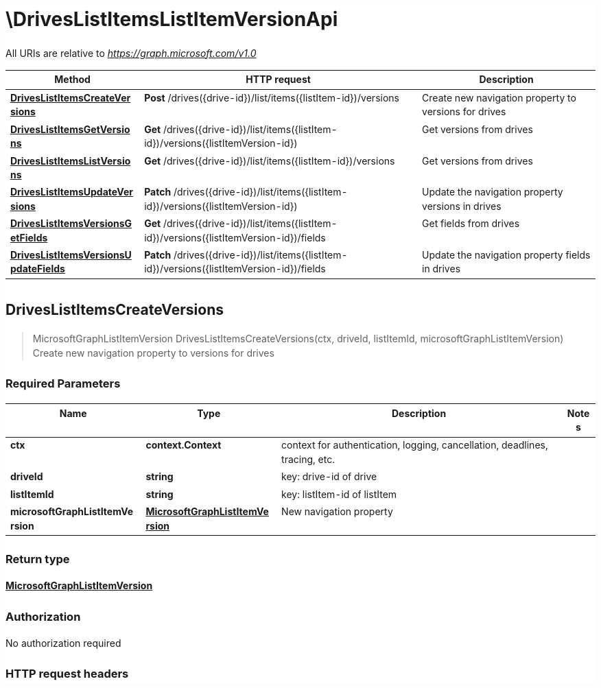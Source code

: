 # \DrivesListItemsListItemVersionApi

All URIs are relative to *https://graph.microsoft.com/v1.0*

Method | HTTP request | Description
------------- | ------------- | -------------
[**DrivesListItemsCreateVersions**](DrivesListItemsListItemVersionApi.md#DrivesListItemsCreateVersions) | **Post** /drives({drive-id})/list/items({listItem-id})/versions | Create new navigation property to versions for drives
[**DrivesListItemsGetVersions**](DrivesListItemsListItemVersionApi.md#DrivesListItemsGetVersions) | **Get** /drives({drive-id})/list/items({listItem-id})/versions({listItemVersion-id}) | Get versions from drives
[**DrivesListItemsListVersions**](DrivesListItemsListItemVersionApi.md#DrivesListItemsListVersions) | **Get** /drives({drive-id})/list/items({listItem-id})/versions | Get versions from drives
[**DrivesListItemsUpdateVersions**](DrivesListItemsListItemVersionApi.md#DrivesListItemsUpdateVersions) | **Patch** /drives({drive-id})/list/items({listItem-id})/versions({listItemVersion-id}) | Update the navigation property versions in drives
[**DrivesListItemsVersionsGetFields**](DrivesListItemsListItemVersionApi.md#DrivesListItemsVersionsGetFields) | **Get** /drives({drive-id})/list/items({listItem-id})/versions({listItemVersion-id})/fields | Get fields from drives
[**DrivesListItemsVersionsUpdateFields**](DrivesListItemsListItemVersionApi.md#DrivesListItemsVersionsUpdateFields) | **Patch** /drives({drive-id})/list/items({listItem-id})/versions({listItemVersion-id})/fields | Update the navigation property fields in drives



## DrivesListItemsCreateVersions

> MicrosoftGraphListItemVersion DrivesListItemsCreateVersions(ctx, driveId, listItemId, microsoftGraphListItemVersion)
Create new navigation property to versions for drives

### Required Parameters


Name | Type | Description  | Notes
------------- | ------------- | ------------- | -------------
**ctx** | **context.Context** | context for authentication, logging, cancellation, deadlines, tracing, etc.
**driveId** | **string**| key: drive-id of drive | 
**listItemId** | **string**| key: listItem-id of listItem | 
**microsoftGraphListItemVersion** | [**MicrosoftGraphListItemVersion**](MicrosoftGraphListItemVersion.md)| New navigation property | 

### Return type

[**MicrosoftGraphListItemVersion**](microsoft.graph.listItemVersion.md)

### Authorization

No authorization required

### HTTP request headers
